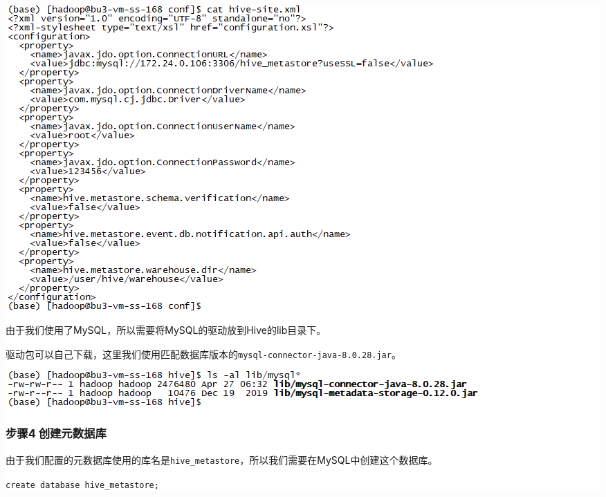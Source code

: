 ![image-20220427143748535](images/image-20220427143748535.png)

由于我们使用了MySQL，所以需要将MySQL的驱动放到Hive的lib目录下。

驱动包可以自己下载，这里我们使用匹配数据库版本的`mysql-connector-java-8.0.28.jar`。

![image-20220427145510648](images/image-20220427145510648.png)

### 步骤4 创建元数据库

由于我们配置的元数据库使用的库名是`hive_metastore`，所以我们需要在MySQL中创建这个数据库。

```
create database hive_metastore;
```
